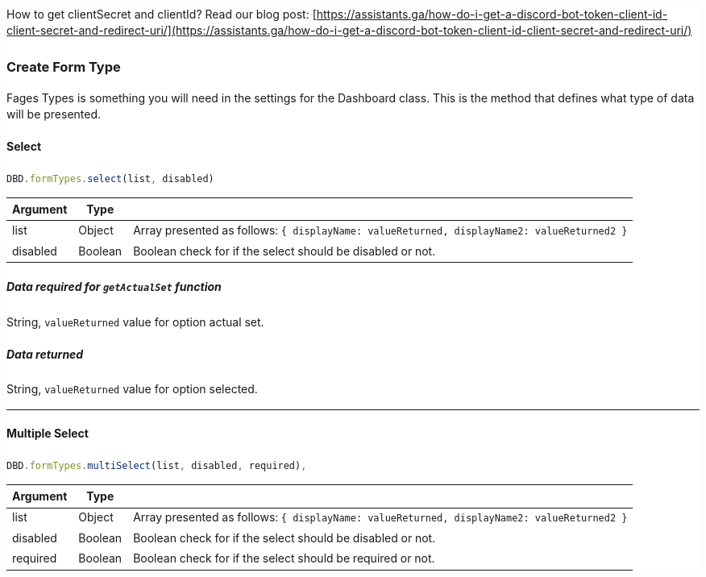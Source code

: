 How to get clientSecret and clientId? Read our blog post: [https://assistants.ga/how-do-i-get-a-discord-bot-token-client-id-client-secret-and-redirect-uri/](https://assistants.ga/how-do-i-get-a-discord-bot-token-client-id-client-secret-and-redirect-uri/)


### Create Form Type

Fages Types is something you will need in the settings for the Dashboard class. This is the method that defines what type of data will be presented.















#### Select

```js
DBD.formTypes.select(list, disabled)
```

| Argument | Type      |                                                                                                |
|----------|-----------|------------------------------------------------------------------------------------------------|
| list     | Object    | Array presented as follows: `{ displayName: valueReturned, displayName2: valueReturned2 }` |
| disabled | Boolean   | Boolean check for if the select should be disabled or not.                                     |

##### Data required for `getActualSet` function

String, `valueReturned` value for option actual set.

##### Data returned

String, `valueReturned` value for option selected.








<hr>








#### Multiple Select

```js
DBD.formTypes.multiSelect(list, disabled, required),
```

| Argument | Type      |                                                                                             |
|----------|-----------|---------------------------------------------------------------------------------------------|
| list     | Object    | Array presented as follows: `{ displayName: valueReturned, displayName2: valueReturned2 }`  |
| disabled | Boolean   | Boolean check for if the select should be disabled or not.                                  |
| required | Boolean   | Boolean check for if the select should be required or not.                                  |
